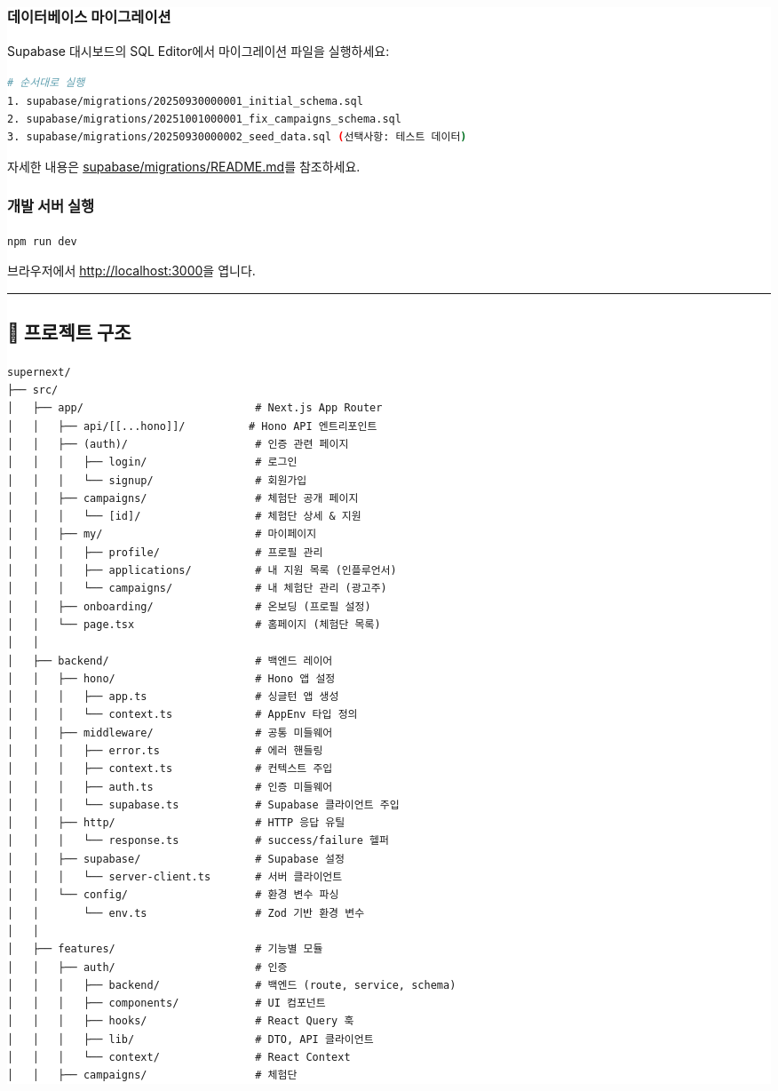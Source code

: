 ### 데이터베이스 마이그레이션

Supabase 대시보드의 SQL Editor에서 마이그레이션 파일을 실행하세요:

```bash
# 순서대로 실행
1. supabase/migrations/20250930000001_initial_schema.sql
2. supabase/migrations/20251001000001_fix_campaigns_schema.sql
3. supabase/migrations/20250930000002_seed_data.sql (선택사항: 테스트 데이터)
```

자세한 내용은 [supabase/migrations/README.md](./supabase/migrations/README.md)를 참조하세요.

### 개발 서버 실행

```bash
npm run dev
```

브라우저에서 [http://localhost:3000](http://localhost:3000)을 엽니다.

---

## 📂 프로젝트 구조

```
supernext/
├── src/
│   ├── app/                           # Next.js App Router
│   │   ├── api/[[...hono]]/          # Hono API 엔트리포인트
│   │   ├── (auth)/                    # 인증 관련 페이지
│   │   │   ├── login/                 # 로그인
│   │   │   └── signup/                # 회원가입
│   │   ├── campaigns/                 # 체험단 공개 페이지
│   │   │   └── [id]/                  # 체험단 상세 & 지원
│   │   ├── my/                        # 마이페이지
│   │   │   ├── profile/               # 프로필 관리
│   │   │   ├── applications/          # 내 지원 목록 (인플루언서)
│   │   │   └── campaigns/             # 내 체험단 관리 (광고주)
│   │   ├── onboarding/                # 온보딩 (프로필 설정)
│   │   └── page.tsx                   # 홈페이지 (체험단 목록)
│   │
│   ├── backend/                       # 백엔드 레이어
│   │   ├── hono/                      # Hono 앱 설정
│   │   │   ├── app.ts                 # 싱글턴 앱 생성
│   │   │   └── context.ts             # AppEnv 타입 정의
│   │   ├── middleware/                # 공통 미들웨어
│   │   │   ├── error.ts               # 에러 핸들링
│   │   │   ├── context.ts             # 컨텍스트 주입
│   │   │   ├── auth.ts                # 인증 미들웨어
│   │   │   └── supabase.ts            # Supabase 클라이언트 주입
│   │   ├── http/                      # HTTP 응답 유틸
│   │   │   └── response.ts            # success/failure 헬퍼
│   │   ├── supabase/                  # Supabase 설정
│   │   │   └── server-client.ts       # 서버 클라이언트
│   │   └── config/                    # 환경 변수 파싱
│   │       └── env.ts                 # Zod 기반 환경 변수
│   │
│   ├── features/                      # 기능별 모듈
│   │   ├── auth/                      # 인증
│   │   │   ├── backend/               # 백엔드 (route, service, schema)
│   │   │   ├── components/            # UI 컴포넌트
│   │   │   ├── hooks/                 # React Query 훅
│   │   │   ├── lib/                   # DTO, API 클라이언트
│   │   │   └── context/               # React Context
│   │   ├── campaigns/                 # 체험단
```